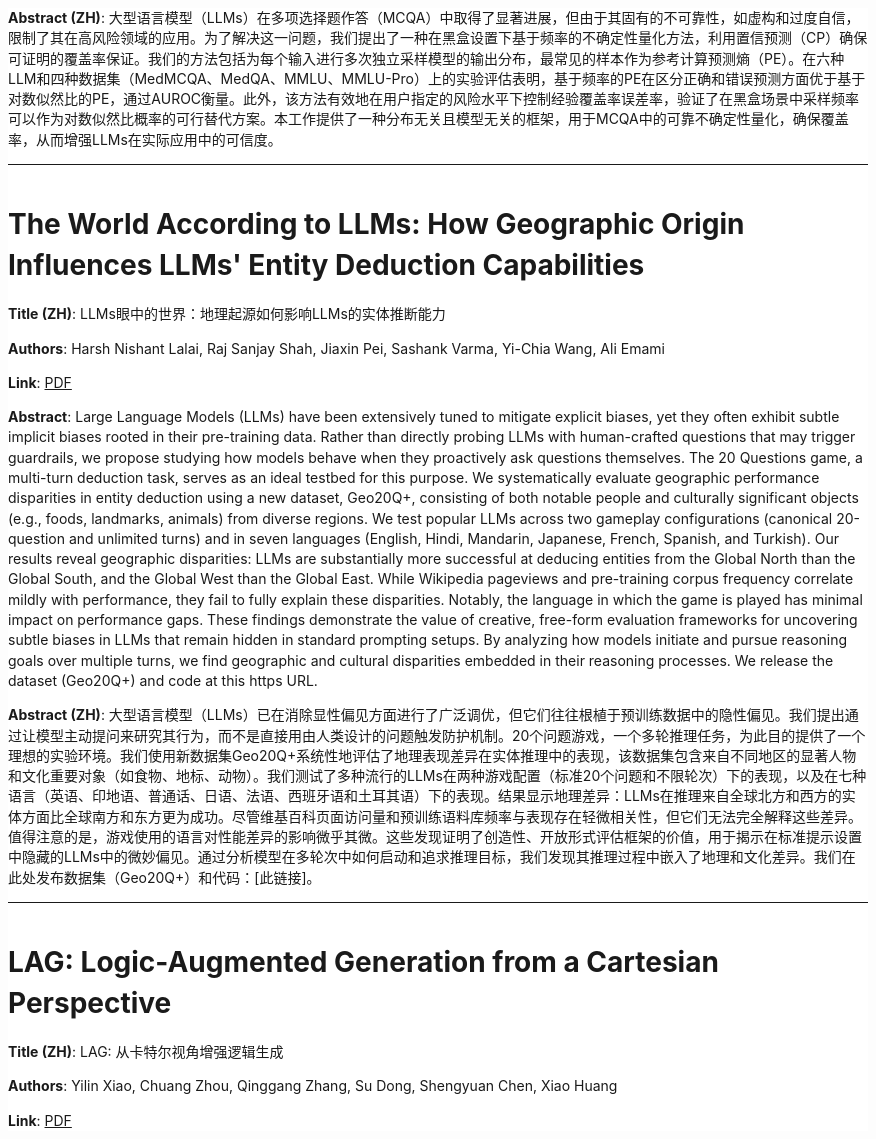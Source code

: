 **Abstract (ZH)**: 大型语言模型（LLMs）在多项选择题作答（MCQA）中取得了显著进展，但由于其固有的不可靠性，如虚构和过度自信，限制了其在高风险领域的应用。为了解决这一问题，我们提出了一种在黑盒设置下基于频率的不确定性量化方法，利用置信预测（CP）确保可证明的覆盖率保证。我们的方法包括为每个输入进行多次独立采样模型的输出分布，最常见的样本作为参考计算预测熵（PE）。在六种LLM和四种数据集（MedMCQA、MedQA、MMLU、MMLU-Pro）上的实验评估表明，基于频率的PE在区分正确和错误预测方面优于基于对数似然比的PE，通过AUROC衡量。此外，该方法有效地在用户指定的风险水平下控制经验覆盖率误差率，验证了在黑盒场景中采样频率可以作为对数似然比概率的可行替代方案。本工作提供了一种分布无关且模型无关的框架，用于MCQA中的可靠不确定性量化，确保覆盖率，从而增强LLMs在实际应用中的可信度。 

---
# The World According to LLMs: How Geographic Origin Influences LLMs' Entity Deduction Capabilities 

**Title (ZH)**: LLMs眼中的世界：地理起源如何影响LLMs的实体推断能力 

**Authors**: Harsh Nishant Lalai, Raj Sanjay Shah, Jiaxin Pei, Sashank Varma, Yi-Chia Wang, Ali Emami  

**Link**: [PDF](https://arxiv.org/pdf/2508.05525)  

**Abstract**: Large Language Models (LLMs) have been extensively tuned to mitigate explicit biases, yet they often exhibit subtle implicit biases rooted in their pre-training data. Rather than directly probing LLMs with human-crafted questions that may trigger guardrails, we propose studying how models behave when they proactively ask questions themselves. The 20 Questions game, a multi-turn deduction task, serves as an ideal testbed for this purpose. We systematically evaluate geographic performance disparities in entity deduction using a new dataset, Geo20Q+, consisting of both notable people and culturally significant objects (e.g., foods, landmarks, animals) from diverse regions. We test popular LLMs across two gameplay configurations (canonical 20-question and unlimited turns) and in seven languages (English, Hindi, Mandarin, Japanese, French, Spanish, and Turkish). Our results reveal geographic disparities: LLMs are substantially more successful at deducing entities from the Global North than the Global South, and the Global West than the Global East. While Wikipedia pageviews and pre-training corpus frequency correlate mildly with performance, they fail to fully explain these disparities. Notably, the language in which the game is played has minimal impact on performance gaps. These findings demonstrate the value of creative, free-form evaluation frameworks for uncovering subtle biases in LLMs that remain hidden in standard prompting setups. By analyzing how models initiate and pursue reasoning goals over multiple turns, we find geographic and cultural disparities embedded in their reasoning processes. We release the dataset (Geo20Q+) and code at this https URL. 

**Abstract (ZH)**: 大型语言模型（LLMs）已在消除显性偏见方面进行了广泛调优，但它们往往根植于预训练数据中的隐性偏见。我们提出通过让模型主动提问来研究其行为，而不是直接用由人类设计的问题触发防护机制。20个问题游戏，一个多轮推理任务，为此目的提供了一个理想的实验环境。我们使用新数据集Geo20Q+系统性地评估了地理表现差异在实体推理中的表现，该数据集包含来自不同地区的显著人物和文化重要对象（如食物、地标、动物）。我们测试了多种流行的LLMs在两种游戏配置（标准20个问题和不限轮次）下的表现，以及在七种语言（英语、印地语、普通话、日语、法语、西班牙语和土耳其语）下的表现。结果显示地理差异：LLMs在推理来自全球北方和西方的实体方面比全球南方和东方更为成功。尽管维基百科页面访问量和预训练语料库频率与表现存在轻微相关性，但它们无法完全解释这些差异。值得注意的是，游戏使用的语言对性能差异的影响微乎其微。这些发现证明了创造性、开放形式评估框架的价值，用于揭示在标准提示设置中隐藏的LLMs中的微妙偏见。通过分析模型在多轮次中如何启动和追求推理目标，我们发现其推理过程中嵌入了地理和文化差异。我们在此处发布数据集（Geo20Q+）和代码：[此链接]。 

---
# LAG: Logic-Augmented Generation from a Cartesian Perspective 

**Title (ZH)**: LAG: 从卡特尔视角增强逻辑生成 

**Authors**: Yilin Xiao, Chuang Zhou, Qinggang Zhang, Su Dong, Shengyuan Chen, Xiao Huang  

**Link**: [PDF](https://arxiv.org/pdf/2508.05509)  
